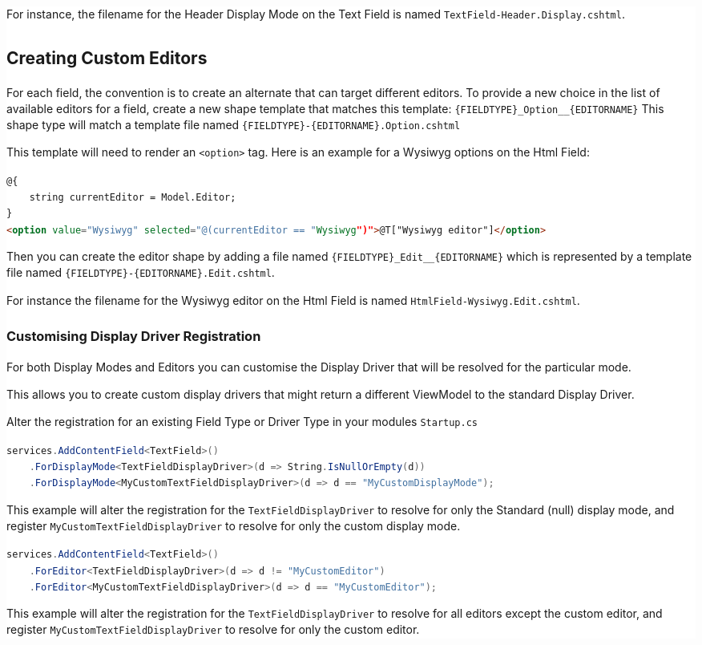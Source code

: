 For instance, the filename for the Header Display Mode on the Text Field is named `TextField-Header.Display.cshtml`.

## Creating Custom Editors

For each field, the convention is to create an alternate that can target different editors. To provide
a new choice in the list of available editors for a field, create a new shape template that matches this
template: `{FIELDTYPE}_Option__{EDITORNAME}`
This shape type will match a template file named `{FIELDTYPE}-{EDITORNAME}.Option.cshtml`

This template will need to render an `<option>` tag. Here is an example for a Wysiwyg options on the Html Field:

``` html
@{
    string currentEditor = Model.Editor;
}
<option value="Wysiwyg" selected="@(currentEditor == "Wysiwyg")">@T["Wysiwyg editor"]</option>
```

Then you can create the editor shape by adding a file named `{FIELDTYPE}_Edit__{EDITORNAME}` which is
represented by a template file named `{FIELDTYPE}-{EDITORNAME}.Edit.cshtml`.

For instance the filename for the Wysiwyg editor on the Html Field is named `HtmlField-Wysiwyg.Edit.cshtml`.

### Customising Display Driver Registration

For both Display Modes and Editors you can customise the Display Driver that will be resolved for the particular mode.

This allows you to create custom display drivers that might return a different ViewModel to the standard Display Driver.

Alter the registration for an existing Field Type or Driver Type in your modules `Startup.cs`

```csharp
services.AddContentField<TextField>()
    .ForDisplayMode<TextFieldDisplayDriver>(d => String.IsNullOrEmpty(d))
    .ForDisplayMode<MyCustomTextFieldDisplayDriver>(d => d == "MyCustomDisplayMode");
```

This example will alter the registration for the `TextFieldDisplayDriver` to resolve for only the Standard (null)
display mode, and register `MyCustomTextFieldDisplayDriver` to resolve for only the custom display mode.

```csharp
services.AddContentField<TextField>()
    .ForEditor<TextFieldDisplayDriver>(d => d != "MyCustomEditor")
    .ForEditor<MyCustomTextFieldDisplayDriver>(d => d == "MyCustomEditor");
```

This example will alter the registration for the `TextFieldDisplayDriver` to resolve for all editors except the custom editor,
and register `MyCustomTextFieldDisplayDriver` to resolve for only the custom editor.
